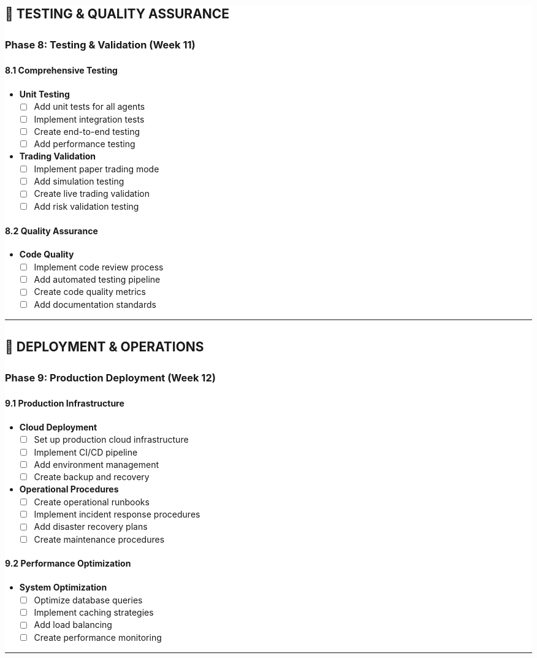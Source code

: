 ## 🧪 **TESTING & QUALITY ASSURANCE**

### **Phase 8: Testing & Validation (Week 11)**

#### **8.1 Comprehensive Testing**
- **Unit Testing**
  - [ ] Add unit tests for all agents
  - [ ] Implement integration tests
  - [ ] Create end-to-end testing
  - [ ] Add performance testing

- **Trading Validation**
  - [ ] Implement paper trading mode
  - [ ] Add simulation testing
  - [ ] Create live trading validation
  - [ ] Add risk validation testing

#### **8.2 Quality Assurance**
- **Code Quality**
  - [ ] Implement code review process
  - [ ] Add automated testing pipeline
  - [ ] Create code quality metrics
  - [ ] Add documentation standards

---

## 🚀 **DEPLOYMENT & OPERATIONS**

### **Phase 9: Production Deployment (Week 12)**

#### **9.1 Production Infrastructure**
- **Cloud Deployment**
  - [ ] Set up production cloud infrastructure
  - [ ] Implement CI/CD pipeline
  - [ ] Add environment management
  - [ ] Create backup and recovery

- **Operational Procedures**
  - [ ] Create operational runbooks
  - [ ] Implement incident response procedures
  - [ ] Add disaster recovery plans
  - [ ] Create maintenance procedures

#### **9.2 Performance Optimization**
- **System Optimization**
  - [ ] Optimize database queries
  - [ ] Implement caching strategies
  - [ ] Add load balancing
  - [ ] Create performance monitoring

---
